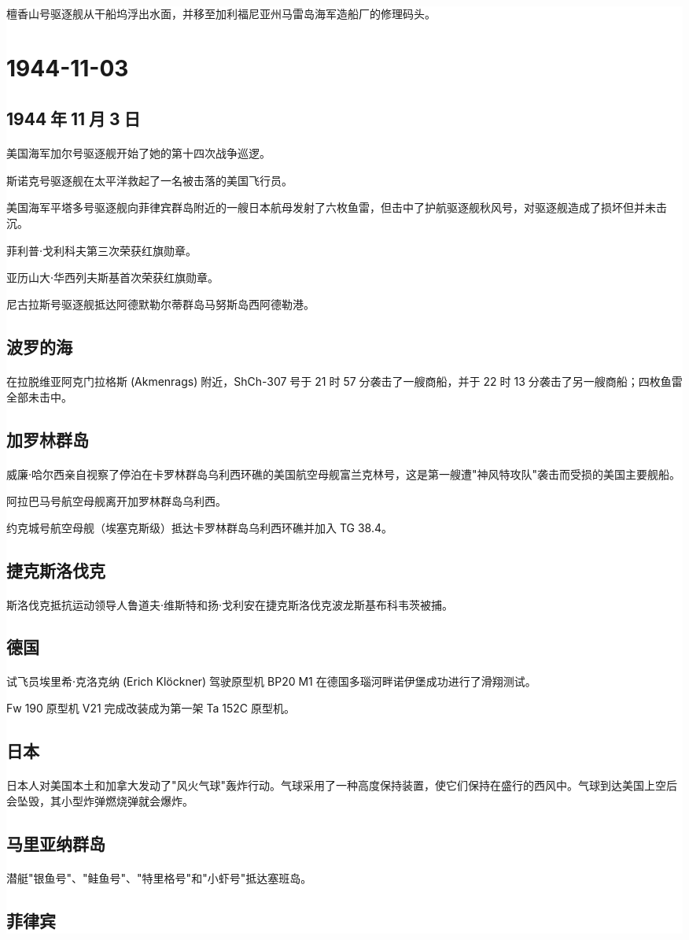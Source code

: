 檀香山号驱逐舰从干船坞浮出水面，并移至加利福尼亚州马雷岛海军造船厂的修理码头。



# 1944-11-03

## 1944 年 11 月 3 日

美国海军加尔号驱逐舰开始了她的第十四次战争巡逻。

斯诺克号驱逐舰在太平洋救起了一名被击落的美国飞行员。

美国海军平塔多号驱逐舰向菲律宾群岛附近的一艘日本航母发射了六枚鱼雷，但击中了护航驱逐舰秋风号，对驱逐舰造成了损坏但并未击沉。

菲利普·戈利科夫第三次荣获红旗勋章。

亚历山大·华西列夫斯基首次荣获红旗勋章。

尼古拉斯号驱逐舰抵达阿德默勒尔蒂群岛马努斯岛西阿德勒港。

## 波罗的海

在拉脱维亚阿克门拉格斯 (Akmenrags) 附近，ShCh-307 号于 21 时 57
分袭击了一艘商船，并于 22 时 13 分袭击了另一艘商船；四枚鱼雷全部未击中。

## 加罗林群岛

威廉·哈尔西亲自视察了停泊在卡罗林群岛乌利西环礁的美国航空母舰富兰克林号，这是第一艘遭"神风特攻队"袭击而受损的美国主要舰船。

阿拉巴马号航空母舰离开加罗林群岛乌利西。

约克城号航空母舰（埃塞克斯级）抵达卡罗林群岛乌利西环礁并加入 TG 38.4。

## 捷克斯洛伐克

斯洛伐克抵抗运动领导人鲁道夫·维斯特和扬·戈利安在捷克斯洛伐克波龙斯基布科韦茨被捕。

## 德国

试飞员埃里希·克洛克纳 (Erich Klöckner) 驾驶原型机 BP20 M1
在德国多瑙河畔诺伊堡成功进行了滑翔测试。

Fw 190 原型机 V21 完成改装成为第一架 Ta 152C 原型机。

## 日本

日本人对美国本土和加拿大发动了"风火气球"轰炸行动。气球采用了一种高度保持装置，使它们保持在盛行的西风中。气球到达美国上空后会坠毁，其小型炸弹燃烧弹就会爆炸。

## 马里亚纳群岛

潜艇"银鱼号"、"鲑鱼号"、"特里格号"和"小虾号"抵达塞班岛。

## 菲律宾
